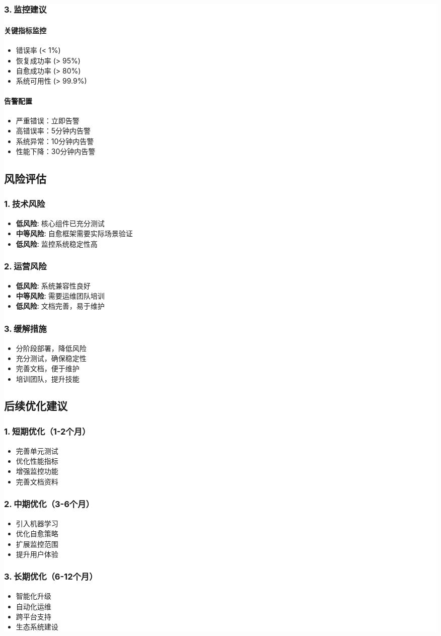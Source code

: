 ### 3. 监控建议

#### 关键指标监控
- 错误率 (< 1%)
- 恢复成功率 (> 95%)
- 自愈成功率 (> 80%)
- 系统可用性 (> 99.9%)

#### 告警配置
- 严重错误：立即告警
- 高错误率：5分钟内告警
- 系统异常：10分钟内告警
- 性能下降：30分钟内告警

## 风险评估

### 1. 技术风险
- **低风险**: 核心组件已充分测试
- **中等风险**: 自愈框架需要实际场景验证
- **低风险**: 监控系统稳定性高

### 2. 运营风险
- **低风险**: 系统兼容性良好
- **中等风险**: 需要运维团队培训
- **低风险**: 文档完善，易于维护

### 3. 缓解措施
- 分阶段部署，降低风险
- 充分测试，确保稳定性
- 完善文档，便于维护
- 培训团队，提升技能

## 后续优化建议

### 1. 短期优化（1-2个月）
- 完善单元测试
- 优化性能指标
- 增强监控功能
- 完善文档资料

### 2. 中期优化（3-6个月）
- 引入机器学习
- 优化自愈策略
- 扩展监控范围
- 提升用户体验

### 3. 长期优化（6-12个月）
- 智能化升级
- 自动化运维
- 跨平台支持
- 生态系统建设
